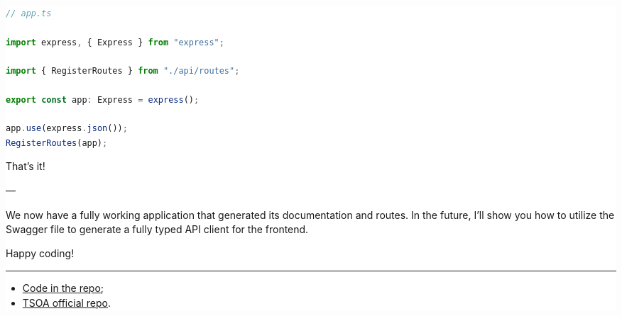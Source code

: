 ```ts
// app.ts

import express, { Express } from "express";

import { RegisterRoutes } from "./api/routes";

export const app: Express = express();

app.use(express.json());
RegisterRoutes(app);
```

That’s it!

—

We now have a fully working application that generated its documentation and
routes. In the future, I’ll show you how to utilize the Swagger file to generate
a fully typed API client for the frontend.

Happy coding!

---

- [Code in the repo](https://github.com/tomekbuszewski/openapi-demo);
- [TSOA official repo](https://github.com/lukeautry/tsoa/tree/master).
